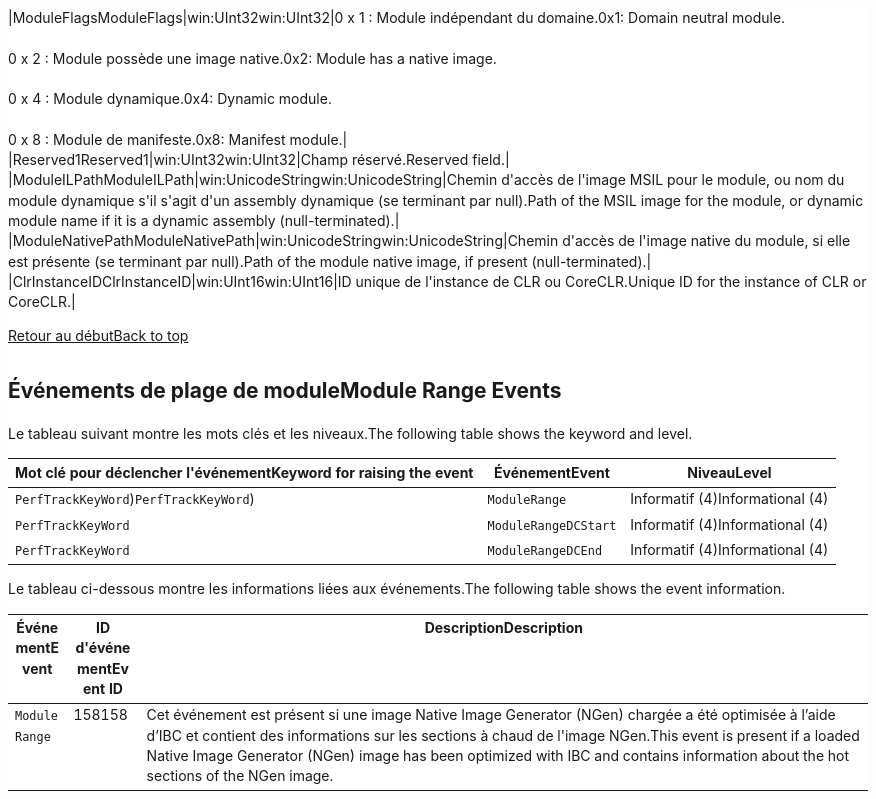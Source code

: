 |<span data-ttu-id="7ee04-332">ModuleFlags</span><span class="sxs-lookup"><span data-stu-id="7ee04-332">ModuleFlags</span></span>|<span data-ttu-id="7ee04-333">win:UInt32</span><span class="sxs-lookup"><span data-stu-id="7ee04-333">win:UInt32</span></span>|<span data-ttu-id="7ee04-334">0 x 1 : Module indépendant du domaine.</span><span class="sxs-lookup"><span data-stu-id="7ee04-334">0x1: Domain neutral module.</span></span><br /><br /> <span data-ttu-id="7ee04-335">0 x 2 : Module possède une image native.</span><span class="sxs-lookup"><span data-stu-id="7ee04-335">0x2: Module has a native image.</span></span><br /><br /> <span data-ttu-id="7ee04-336">0 x 4 : Module dynamique.</span><span class="sxs-lookup"><span data-stu-id="7ee04-336">0x4: Dynamic module.</span></span><br /><br /> <span data-ttu-id="7ee04-337">0 x 8 : Module de manifeste.</span><span class="sxs-lookup"><span data-stu-id="7ee04-337">0x8: Manifest module.</span></span>|  
|<span data-ttu-id="7ee04-338">Reserved1</span><span class="sxs-lookup"><span data-stu-id="7ee04-338">Reserved1</span></span>|<span data-ttu-id="7ee04-339">win:UInt32</span><span class="sxs-lookup"><span data-stu-id="7ee04-339">win:UInt32</span></span>|<span data-ttu-id="7ee04-340">Champ réservé.</span><span class="sxs-lookup"><span data-stu-id="7ee04-340">Reserved field.</span></span>|  
|<span data-ttu-id="7ee04-341">ModuleILPath</span><span class="sxs-lookup"><span data-stu-id="7ee04-341">ModuleILPath</span></span>|<span data-ttu-id="7ee04-342">win:UnicodeString</span><span class="sxs-lookup"><span data-stu-id="7ee04-342">win:UnicodeString</span></span>|<span data-ttu-id="7ee04-343">Chemin d'accès de l'image MSIL pour le module, ou nom du module dynamique s'il s'agit d'un assembly dynamique (se terminant par null).</span><span class="sxs-lookup"><span data-stu-id="7ee04-343">Path of the MSIL image for the module, or dynamic module name if it is a dynamic assembly (null-terminated).</span></span>|  
|<span data-ttu-id="7ee04-344">ModuleNativePath</span><span class="sxs-lookup"><span data-stu-id="7ee04-344">ModuleNativePath</span></span>|<span data-ttu-id="7ee04-345">win:UnicodeString</span><span class="sxs-lookup"><span data-stu-id="7ee04-345">win:UnicodeString</span></span>|<span data-ttu-id="7ee04-346">Chemin d'accès de l'image native du module, si elle est présente (se terminant par null).</span><span class="sxs-lookup"><span data-stu-id="7ee04-346">Path of the module native image, if present (null-terminated).</span></span>|  
|<span data-ttu-id="7ee04-347">ClrInstanceID</span><span class="sxs-lookup"><span data-stu-id="7ee04-347">ClrInstanceID</span></span>|<span data-ttu-id="7ee04-348">win:UInt16</span><span class="sxs-lookup"><span data-stu-id="7ee04-348">win:UInt16</span></span>|<span data-ttu-id="7ee04-349">ID unique de l'instance de CLR ou CoreCLR.</span><span class="sxs-lookup"><span data-stu-id="7ee04-349">Unique ID for the instance of CLR or CoreCLR.</span></span>|  
  
 [<span data-ttu-id="7ee04-350">Retour au début</span><span class="sxs-lookup"><span data-stu-id="7ee04-350">Back to top</span></span>](#top)  
  
<a name="module_range_events"></a>   
## <a name="module-range-events"></a><span data-ttu-id="7ee04-351">Événements de plage de module</span><span class="sxs-lookup"><span data-stu-id="7ee04-351">Module Range Events</span></span>  
 <span data-ttu-id="7ee04-352">Le tableau suivant montre les mots clés et les niveaux.</span><span class="sxs-lookup"><span data-stu-id="7ee04-352">The following table shows the keyword and level.</span></span>  
  
|<span data-ttu-id="7ee04-353">Mot clé pour déclencher l'événement</span><span class="sxs-lookup"><span data-stu-id="7ee04-353">Keyword for raising the event</span></span>|<span data-ttu-id="7ee04-354">Événement</span><span class="sxs-lookup"><span data-stu-id="7ee04-354">Event</span></span>|<span data-ttu-id="7ee04-355">Niveau</span><span class="sxs-lookup"><span data-stu-id="7ee04-355">Level</span></span>|  
|-----------------------------------|-----------|-----------|  
|<span data-ttu-id="7ee04-356">`PerfTrackKeyWord`)</span><span class="sxs-lookup"><span data-stu-id="7ee04-356">`PerfTrackKeyWord`)</span></span>|`ModuleRange`|<span data-ttu-id="7ee04-357">Informatif (4)</span><span class="sxs-lookup"><span data-stu-id="7ee04-357">Informational (4)</span></span>|  
|`PerfTrackKeyWord`|`ModuleRangeDCStart`|<span data-ttu-id="7ee04-358">Informatif (4)</span><span class="sxs-lookup"><span data-stu-id="7ee04-358">Informational (4)</span></span>|  
|`PerfTrackKeyWord`|`ModuleRangeDCEnd`|<span data-ttu-id="7ee04-359">Informatif (4)</span><span class="sxs-lookup"><span data-stu-id="7ee04-359">Informational (4)</span></span>|  
  
 <span data-ttu-id="7ee04-360">Le tableau ci-dessous montre les informations liées aux événements.</span><span class="sxs-lookup"><span data-stu-id="7ee04-360">The following table shows the event information.</span></span>  
  
|<span data-ttu-id="7ee04-361">Événement</span><span class="sxs-lookup"><span data-stu-id="7ee04-361">Event</span></span>|<span data-ttu-id="7ee04-362">ID d'événement</span><span class="sxs-lookup"><span data-stu-id="7ee04-362">Event ID</span></span>|<span data-ttu-id="7ee04-363">Description</span><span class="sxs-lookup"><span data-stu-id="7ee04-363">Description</span></span>|  
|-----------|--------------|-----------------|  
|`ModuleRange`|<span data-ttu-id="7ee04-364">158</span><span class="sxs-lookup"><span data-stu-id="7ee04-364">158</span></span>|<span data-ttu-id="7ee04-365">Cet événement est présent si une image Native Image Generator (NGen) chargée a été optimisée à l’aide d’IBC et contient des informations sur les sections à chaud de l'image NGen.</span><span class="sxs-lookup"><span data-stu-id="7ee04-365">This event is present if a loaded Native Image Generator (NGen) image has been optimized with IBC and contains information about the hot sections of the NGen image.</span></span>|  